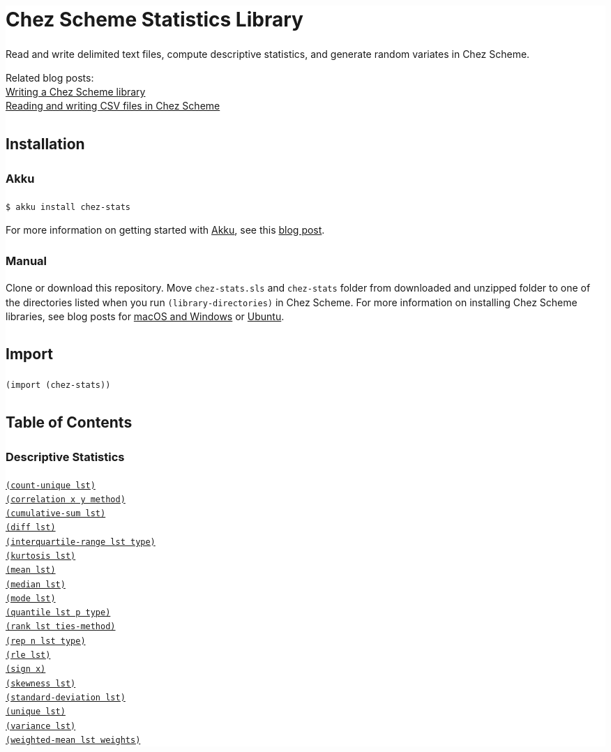 # Chez Scheme Statistics Library

Read and write delimited text files, compute descriptive statistics, and generate random variates in Chez Scheme.

Related blog posts:  
[Writing a Chez Scheme library](https://www.travishinkelman.com/post/writing-chez-scheme-library/)  
[Reading and writing CSV files in Chez Scheme](https://www.travishinkelman.com/post/reading-writing-csv-files-chez-scheme/)  

## Installation

### Akku

```
$ akku install chez-stats
```

For more information on getting started with [Akku](https://akkuscm.org/), see this [blog post](https://www.travishinkelman.com/posts/getting-started-with-akku-package-manager-for-scheme/).

### Manual

Clone or download this repository. Move `chez-stats.sls` and `chez-stats` folder from downloaded and unzipped folder to one of the directories listed when you run `(library-directories)` in Chez Scheme. For more information on installing Chez Scheme libraries, see blog posts for [macOS and Windows](https://www.travishinkelman.com/post/getting-started-with-chez-scheme-and-emacs/) or [Ubuntu](https://www.travishinkelman.com/post/getting-started-with-chez-scheme-and-emacs-ubuntu/).

## Import 

`(import (chez-stats))`

## Table of Contents

### Descriptive Statistics  

[`(count-unique lst)`](#count-unique)  
[`(correlation x y method)`](#correlation)  
[`(cumulative-sum lst)`](#cumulative-sum)  
[`(diff lst)`](#diff)  
[`(interquartile-range lst type)`](#iqr)  
[`(kurtosis lst)`](#kurtosis)  
[`(mean lst)`](#mean)  
[`(median lst)`](#median)  
[`(mode lst)`](#mode)  
[`(quantile lst p type)`](#quantile)  
[`(rank lst ties-method)`](#rank)  
[`(rep n lst type)`](#rep)  
[`(rle lst)`](#rle)  
[`(sign x)`](#sign)  
[`(skewness lst)`](#skewness)  
[`(standard-deviation lst)`](#standard-deviation)  
[`(unique lst)`](#unique)  
[`(variance lst)`](#variance)  
[`(weighted-mean lst weights)`](#weighted-mean)
